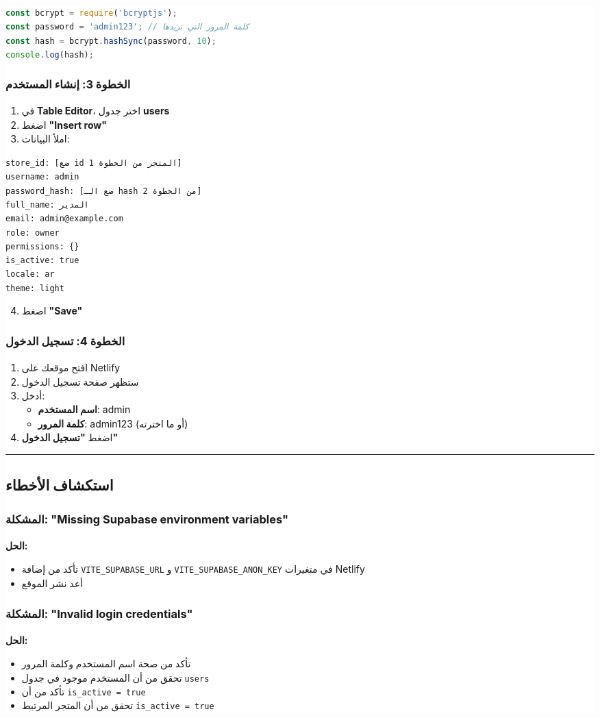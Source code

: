 ```javascript
const bcrypt = require('bcryptjs');
const password = 'admin123'; // كلمة المرور التي تريدها
const hash = bcrypt.hashSync(password, 10);
console.log(hash);
```

### الخطوة 3: إنشاء المستخدم

1. في **Table Editor**، اختر جدول **users**
2. اضغط **"Insert row"**
3. املأ البيانات:

```
store_id: [ضع id المتجر من الخطوة 1]
username: admin
password_hash: [ضع الـ hash من الخطوة 2]
full_name: المدير
email: admin@example.com
role: owner
permissions: {}
is_active: true
locale: ar
theme: light
```

4. اضغط **"Save"**

### الخطوة 4: تسجيل الدخول

1. افتح موقعك على Netlify
2. ستظهر صفحة تسجيل الدخول
3. أدخل:
   - **اسم المستخدم**: admin
   - **كلمة المرور**: admin123 (أو ما اخترته)
4. اضغط **"تسجيل الدخول"**

---

## استكشاف الأخطاء

### المشكلة: "Missing Supabase environment variables"

**الحل:**
- تأكد من إضافة `VITE_SUPABASE_URL` و `VITE_SUPABASE_ANON_KEY` في متغيرات Netlify
- أعد نشر الموقع

### المشكلة: "Invalid login credentials"

**الحل:**
- تأكد من صحة اسم المستخدم وكلمة المرور
- تحقق من أن المستخدم موجود في جدول `users`
- تأكد من أن `is_active = true`
- تحقق من أن المتجر المرتبط `is_active = true`
